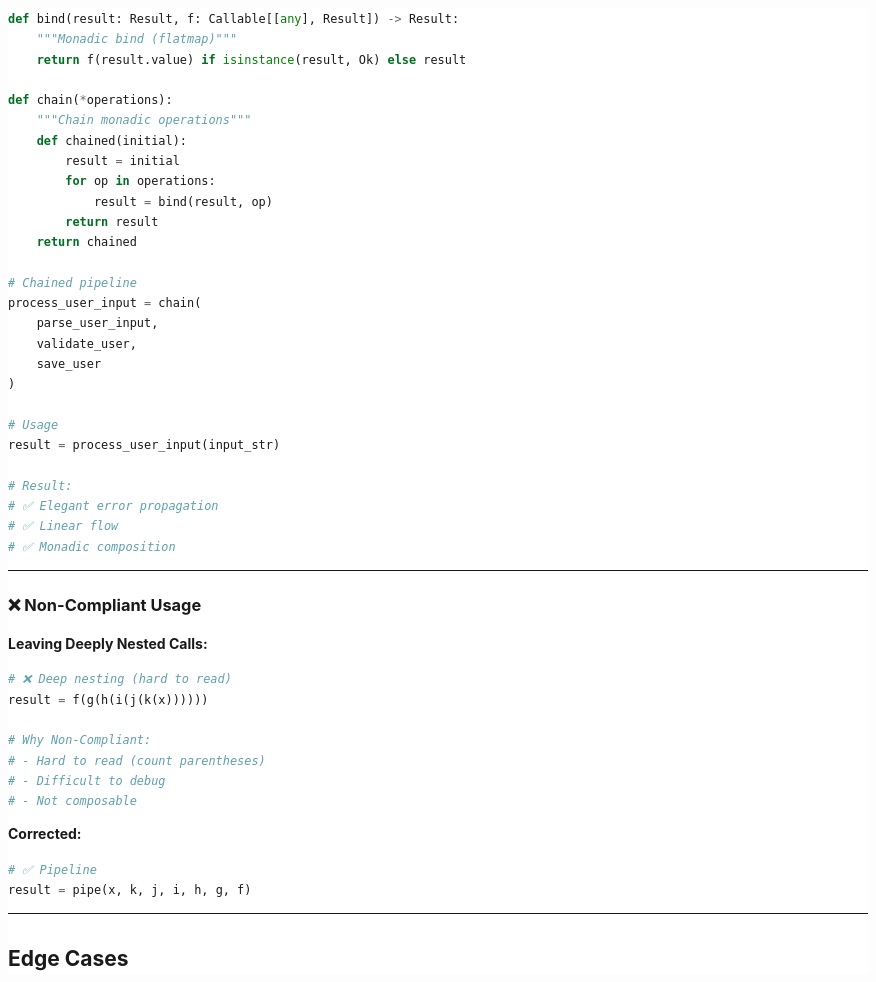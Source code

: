 ```python
def bind(result: Result, f: Callable[[any], Result]) -> Result:
    """Monadic bind (flatmap)"""
    return f(result.value) if isinstance(result, Ok) else result

def chain(*operations):
    """Chain monadic operations"""
    def chained(initial):
        result = initial
        for op in operations:
            result = bind(result, op)
        return result
    return chained

# Chained pipeline
process_user_input = chain(
    parse_user_input,
    validate_user,
    save_user
)

# Usage
result = process_user_input(input_str)

# Result:
# ✅ Elegant error propagation
# ✅ Linear flow
# ✅ Monadic composition
```

---

### ❌ Non-Compliant Usage

**Leaving Deeply Nested Calls:**
```python
# ❌ Deep nesting (hard to read)
result = f(g(h(i(j(k(x))))))

# Why Non-Compliant:
# - Hard to read (count parentheses)
# - Difficult to debug
# - Not composable
```

**Corrected:**
```python
# ✅ Pipeline
result = pipe(x, k, j, i, h, g, f)
```

---

## Edge Cases
